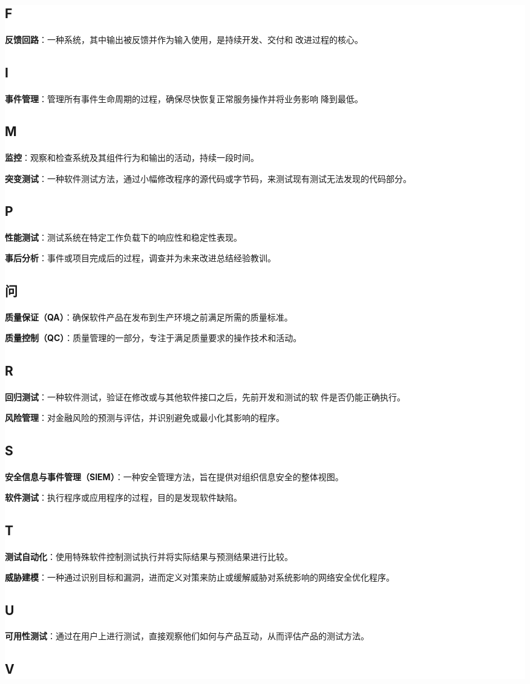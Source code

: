 ## <st c="2467">F</st>

**<st c="2469">反馈回路</st>**<st c="2482">：一种系统，其中输出被反馈并作为输入使用，是持续开发、交付和</st> <st c="2597">改进过程的核心。</st>

## <st c="2619">I</st>

**<st c="2621">事件管理</st>**<st c="2640">：管理所有事件生命周期的过程，确保尽快恢复正常服务操作并将业务影响</st> <st c="2798">降到最低。</st>

## <st c="2811">M</st>

**<st c="2813">监控</st>**<st c="2823">：观察和检查系统及其组件行为和输出的活动，持续一段时间。</st>

**<st c="2931">突变测试</st>**<st c="2948">：一种软件测试方法，通过小幅修改程序的源代码或字节码，来测试现有测试无法发现的代码部分。</st>

## <st c="3124">P</st>

**<st c="3126">性能测试</st>**<st c="3145">：测试系统在特定工作负载下的响应性和稳定性表现。</st>

**<st c="3270">事后分析</st>**<st c="3290">：事件或项目完成后的过程，调查并为未来改进总结经验教训。</st>

## <st c="3400">问</st>

**<st c="3402">质量保证（QA）</st>**<st c="3424">：确保软件产品在发布到生产环境之前满足所需的质量标准。</st>

**<st c="3531">质量控制（QC）</st>**<st c="3552">：质量管理的一部分，专注于满足质量要求的操作技术和活动。</st>

## <st c="3669">R</st>

**<st c="3671">回归测试</st>**<st c="3689">：一种软件测试，验证在修改或与其他软件接口之后，先前开发和测试的软</st> <st c="3844">件是否仍能正确执行。</st>

**<st c="3859">风险管理</st>**<st c="3875">：对金融风险的预测与评估，并识别避免或最小化其影响的程序。</st>

## <st c="4009">S</st>

**<st c="4011">安全信息与事件管理（SIEM）</st>**<st c="4059">：一种安全管理方法，旨在提供对组织信息安全的整体视图。</st>

**<st c="4177">软件测试</st>**<st c="4194">：执行程序或应用程序的过程，目的是发现软件缺陷。</st>

## <st c="4288">T</st>

**<st c="4290">测试自动化</st>**<st c="4305">：使用特殊软件控制测试执行并将实际结果与预测结果进行比较。</st>

**<st c="4432">威胁建模</st>**<st c="4448">：一种通过识别目标和漏洞，进而定义对策来防止或缓解威胁对系统影响的网络安全优化程序。</st>

## <st c="4638">U</st>

**<st c="4640">可用性测试</st>**<st c="4657">：通过在用户上进行测试，直接观察他们如何与产品互动，从而评估产品的测试方法。</st>

## <st c="4759">V</st>
